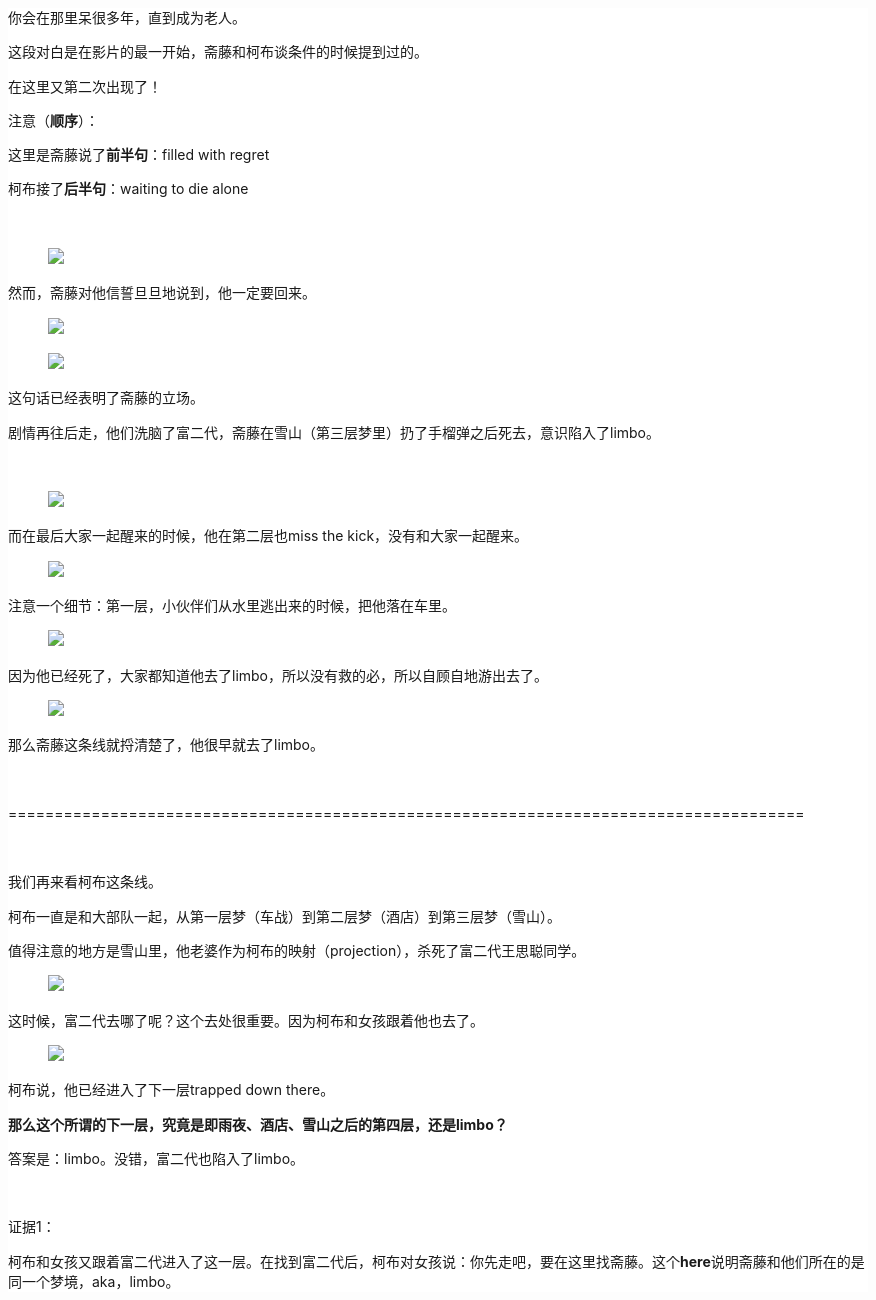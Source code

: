  </figure>
 <p data-pid="YLndW5WF">你会在那里呆很多年，直到成为老人。</p>
 <p data-pid="tEBp0pH9">这段对白是在影片的最一开始，斋藤和柯布谈条件的时候提到过的。</p>
 <p data-pid="8OhHdToR">在这里又第二次出现了！</p>
 <p data-pid="mcicHwz-">注意（<b>顺序</b>）：</p>
 <p data-pid="lWpCjLpu">这里是斋藤说了<b>前半句</b>：filled with regret</p>
 <p data-pid="_l0_sJT2">柯布接了<b>后半句</b>：waiting to die alone</p>
 <br>
 <figure>
  <img src="https://picx.zhimg.com/50/4c8dc4147106763fb6262bec24a80309_720w.jpg?source=1940ef5c" data-rawwidth="604" data-rawheight="311" data-original-token="4c8dc4147106763fb6262bec24a80309" class="origin_image zh-lightbox-thumb" width="604" data-original="https://picx.zhimg.com/4c8dc4147106763fb6262bec24a80309_r.jpg?source=1940ef5c">
 </figure>
 <p data-pid="m12KwQvT">然而，斋藤对他信誓旦旦地说到，他一定要回来。</p>
 <figure>
  <img src="https://pic1.zhimg.com/50/d21531449aa5c853e3902c07a9e3542e_720w.jpg?source=1940ef5c" data-rawwidth="618" data-rawheight="314" data-original-token="d21531449aa5c853e3902c07a9e3542e" class="origin_image zh-lightbox-thumb" width="618" data-original="https://pica.zhimg.com/d21531449aa5c853e3902c07a9e3542e_r.jpg?source=1940ef5c">
 </figure>
 <figure>
  <img src="https://picx.zhimg.com/50/b01730d3f8f83fde1b9f96c4c5796981_720w.jpg?source=1940ef5c" data-rawwidth="617" data-rawheight="313" data-original-token="b01730d3f8f83fde1b9f96c4c5796981" class="origin_image zh-lightbox-thumb" width="617" data-original="https://picx.zhimg.com/b01730d3f8f83fde1b9f96c4c5796981_r.jpg?source=1940ef5c">
 </figure>
 <p data-pid="PiekMW_u">这句话已经表明了斋藤的立场。</p>
 <p data-pid="jmjmZwV1">剧情再往后走，他们洗脑了富二代，斋藤在雪山（第三层梦里）扔了手榴弹之后死去，意识陷入了limbo。</p>
 <br>
 <figure>
  <img src="https://picx.zhimg.com/50/7f6b9309b48690181084c451550ace85_720w.jpg?source=1940ef5c" data-rawwidth="562" data-rawheight="242" data-original-token="7f6b9309b48690181084c451550ace85" class="origin_image zh-lightbox-thumb" width="562" data-original="https://picx.zhimg.com/7f6b9309b48690181084c451550ace85_r.jpg?source=1940ef5c">
 </figure>
 <p data-pid="gNrhxmi1">而在最后大家一起醒来的时候，他在第二层也miss the kick，没有和大家一起醒来。</p>
 <figure>
  <img src="https://pic1.zhimg.com/50/77e4637290154d58f18c7b3bc95e457d_720w.jpg?source=1940ef5c" data-rawwidth="559" data-rawheight="254" data-original-token="77e4637290154d58f18c7b3bc95e457d" class="origin_image zh-lightbox-thumb" width="559" data-original="https://pic1.zhimg.com/77e4637290154d58f18c7b3bc95e457d_r.jpg?source=1940ef5c">
 </figure>
 <p data-pid="RTtHC6l-">注意一个细节：第一层，小伙伴们从水里逃出来的时候，把他落在车里。</p>
 <figure>
  <img src="https://pic1.zhimg.com/50/4f8a8fa5126c93dd4a5c39ab6760fdec_720w.jpg?source=1940ef5c" data-rawwidth="697" data-rawheight="315" data-original-token="4f8a8fa5126c93dd4a5c39ab6760fdec" class="origin_image zh-lightbox-thumb" width="697" data-original="https://pica.zhimg.com/4f8a8fa5126c93dd4a5c39ab6760fdec_r.jpg?source=1940ef5c">
 </figure>
 <p data-pid="72lJJv9S">因为他已经死了，大家都知道他去了limbo，所以没有救的必，所以自顾自地游出去了。</p>
 <figure>
  <img src="https://picx.zhimg.com/50/620d6bb782760bc0faa1cf7e15614b90_720w.jpg?source=1940ef5c" data-rawwidth="698" data-rawheight="298" data-original-token="620d6bb782760bc0faa1cf7e15614b90" class="origin_image zh-lightbox-thumb" width="698" data-original="https://pica.zhimg.com/620d6bb782760bc0faa1cf7e15614b90_r.jpg?source=1940ef5c">
 </figure>
 <p data-pid="pS06xScY">那么斋藤这条线就捋清楚了，他很早就去了limbo。</p>
 <br>
 <p data-pid="tcJJ1Gza">======================================================================================</p>
 <br>
 <p data-pid="ToOR7BpV">我们再来看柯布这条线。</p>
 <p data-pid="UNhWWKSZ">柯布一直是和大部队一起，从第一层梦（车战）到第二层梦（酒店）到第三层梦（雪山）。</p>
 <p data-pid="aaEwdXJ0">值得注意的地方是雪山里，他老婆作为柯布的映射（projection），杀死了富二代王思聪同学。</p>
 <figure>
  <img src="https://pica.zhimg.com/50/8c42b41929e5226d244107c3e7ffdabd_720w.jpg?source=1940ef5c" data-rawwidth="698" data-rawheight="305" data-original-token="8c42b41929e5226d244107c3e7ffdabd" class="origin_image zh-lightbox-thumb" width="698" data-original="https://pica.zhimg.com/8c42b41929e5226d244107c3e7ffdabd_r.jpg?source=1940ef5c">
 </figure>
 <p data-pid="DrBKBwrK">这时候，富二代去哪了呢？这个去处很重要。因为柯布和女孩跟着他也去了。</p>
 <figure>
  <img src="https://picx.zhimg.com/50/6f91e28165e099d0aca1bdc6eb8642ca_720w.jpg?source=1940ef5c" data-rawwidth="698" data-rawheight="354" data-original-token="6f91e28165e099d0aca1bdc6eb8642ca" class="origin_image zh-lightbox-thumb" width="698" data-original="https://pica.zhimg.com/6f91e28165e099d0aca1bdc6eb8642ca_r.jpg?source=1940ef5c">
 </figure>
 <p data-pid="5WNVWE6M">柯布说，他已经进入了下一层trapped down there。</p>
 <p data-pid="AOXr6ws8"><b>那么这个所谓的下一层，究竟是即雨夜、酒店、雪山之后的第四层，还是limbo？</b></p>
 <p data-pid="869KZLcQ">答案是：limbo。没错，富二代也陷入了limbo。</p>
 <br>
 <p data-pid="moxmHKDb">证据1：</p>
 <p data-pid="Qe2RsgqE">柯布和女孩又跟着富二代进入了这一层。在找到富二代后，柯布对女孩说：你先走吧，要在这里找斋藤。这个<b>here</b>说明斋藤和他们所在的是同一个梦境，aka，limbo。</p>